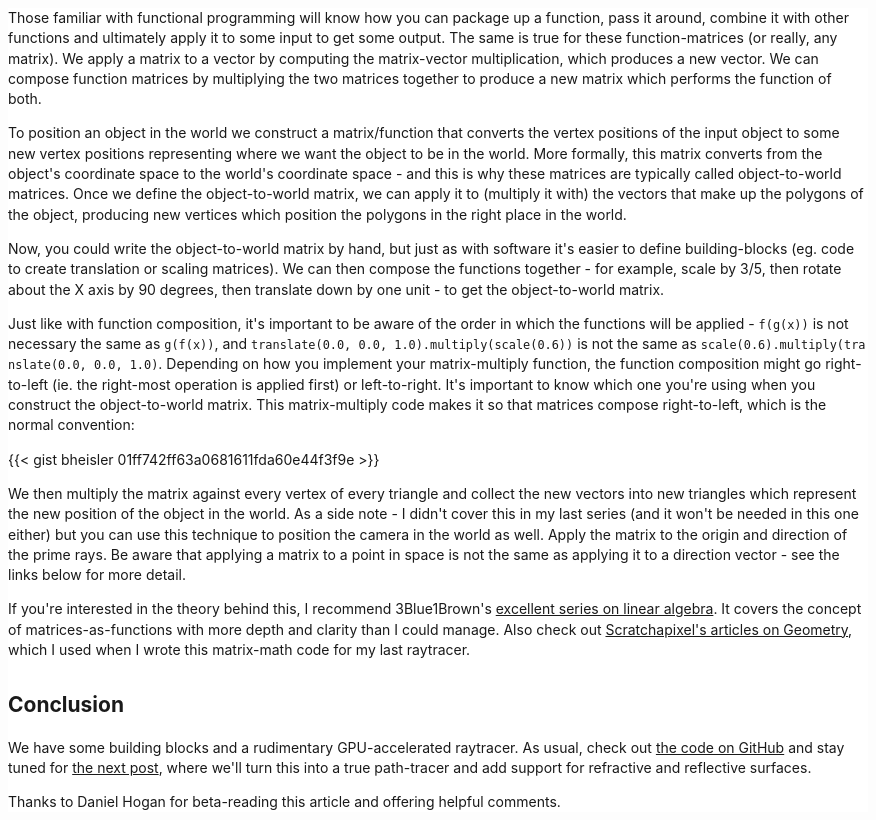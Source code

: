 Those familiar with functional programming will know how you can package up a function, pass it
around, combine it with other functions and ultimately apply it to some input to get some output.
The same is true for these function-matrices (or really, any matrix). We apply a matrix to a vector
by computing the matrix-vector multiplication, which produces a new vector. We can compose function
matrices by multiplying the two matrices together to produce a new matrix which performs the
function of both.

To position an object in the world we construct a matrix/function that converts the vertex
positions of the input object to some new vertex positions representing where we want the object to
be in the world. More formally, this matrix converts from the object's coordinate space to the
world's coordinate space - and this is why these matrices are typically called object-to-world
matrices. Once we define the object-to-world matrix, we can apply it to (multiply it with) the
vectors that make up the polygons of the object, producing new vertices which position the polygons
in the right place in the world.

Now, you could write the object-to-world matrix by hand, but just as with software it's easier to
define building-blocks (eg. code to create translation or scaling matrices). We can then compose
the functions together - for example, scale by 3/5, then rotate about the X axis by 90 degrees,
then translate down by one unit - to get the object-to-world matrix.

Just like with function composition, it's important to be aware of the order in which the functions
will be applied - `f(g(x))` is not necessary the same as `g(f(x))`, and `translate(0.0, 0.0,
1.0).multiply(scale(0.6))` is not the same as `scale(0.6).multiply(translate(0.0, 0.0, 1.0)`.
Depending on how you implement your matrix-multiply function, the function composition might go
right-to-left (ie. the right-most operation is applied first) or left-to-right. It's important to
know which one you're using when you construct the object-to-world matrix. This matrix-multiply
code makes it so that matrices compose right-to-left, which is the normal convention:

{{< gist bheisler 01ff742ff63a0681611fda60e44f3f9e >}}

We then multiply the matrix against every vertex of every triangle and collect the new vectors into
new triangles which represent the new position of the object in the world. As a side note - I
didn't cover this in my last series (and it won't be needed in this one either) but you can use
this technique to position the camera in the world as well. Apply the matrix to the origin and
direction of the prime rays. Be aware that applying a matrix to a point in space is not the same as
applying it to a direction vector - see the links below for more detail.

If you're interested in the theory behind this, I recommend 3Blue1Brown's [excellent series on
linear algebra](https://www.youtube.com/playlist?list=PLZHQObOWTQDPD3MizzM2xVFitgF8hE_ab). It
covers the concept of matrices-as-functions with more depth and clarity than I could manage. Also
check out [Scratchapixel's articles on
Geometry](https://www.scratchapixel.com/lessons/mathematics-physics-for-computer-graphics/geometry),
which I used when I wrote this matrix-math code for my last raytracer.

## Conclusion

We have some building blocks and a rudimentary GPU-accelerated raytracer. As usual, check out [the
code on
GitHub](https://github.com/bheisler/pathtracer/tree/68027ce487229fe5de82ff81f5140300dfe827c7) and
stay tuned for [the next post](/post/writing-gpu-accelerated-path-tracer-part-2/), where we'll turn this into
a true path-tracer and add support for refractive and reflective surfaces.

Thanks to Daniel Hogan for beta-reading this article and offering helpful comments.